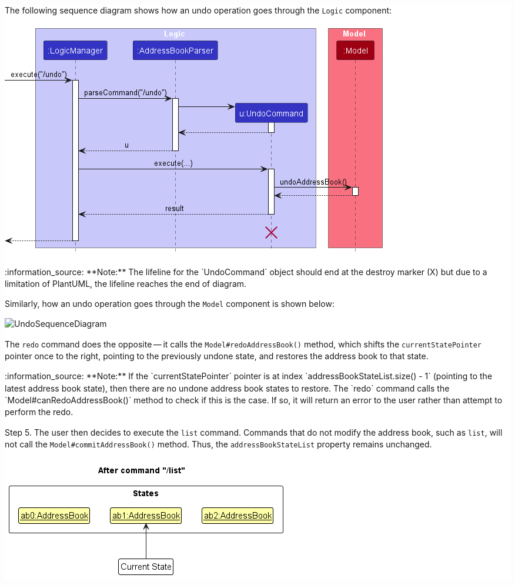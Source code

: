 </div>

The following sequence diagram shows how an undo operation goes through the `Logic` component:

![UndoSequenceDiagram](images/UndoSequenceDiagram-Logic.png)

<div markdown="span" class="alert alert-info">:information_source: **Note:** The lifeline for the `UndoCommand` object should end at the destroy marker (X) but due to a limitation of PlantUML, the lifeline reaches the end of diagram.

</div>

Similarly, how an undo operation goes through the `Model` component is shown below:

![UndoSequenceDiagram](images/UndoSequenceDiagram-Model.png)

The `redo` command does the opposite — it calls the `Model#redoAddressBook()` method, which shifts the `currentStatePointer` pointer once to the right, pointing to the previously undone state, and restores the address book to that state.

<div markdown="span" class="alert alert-info">:information_source: **Note:** If the `currentStatePointer` pointer is at index `addressBookStateList.size() - 1` (pointing to the latest address book state), then there are no undone address book states to restore. The `redo` command calls the `Model#canRedoAddressBook()` method to check if this is the case. If so, it will return an error to the user rather than attempt to perform the redo.

</div>

Step 5. The user then decides to execute the `list` command. Commands that do not modify the address book, such as `list`, will not call the `Model#commitAddressBook()` method. Thus, the `addressBookStateList` property remains unchanged.

![UndoRedoState4](images/UndoRedoState4.png)
